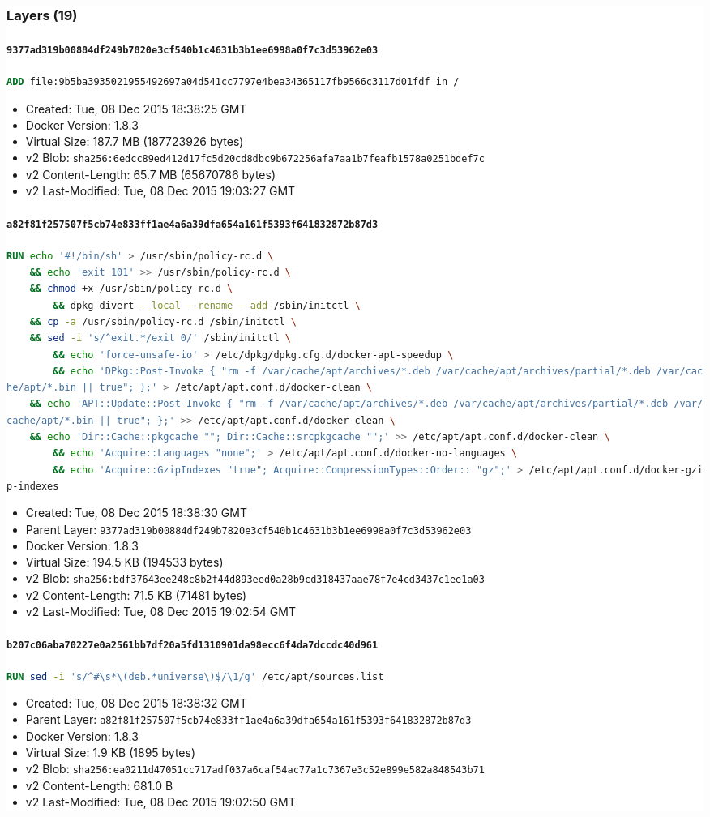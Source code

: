### Layers (19)

#### `9377ad319b00884df249b7820e3cf540b1c4631b3b1ee6998a0f7c3d53962e03`

```dockerfile
ADD file:9b5ba3935021955492697a04d541cc7797e4bea34365117fb9566c3117d01fdf in /
```

-	Created: Tue, 08 Dec 2015 18:38:25 GMT
-	Docker Version: 1.8.3
-	Virtual Size: 187.7 MB (187723926 bytes)
-	v2 Blob: `sha256:6edcc89ed412d17fc5d20cd8dbc9b672256afa7aa1b7feafb1578a0251bdef7c`
-	v2 Content-Length: 65.7 MB (65670786 bytes)
-	v2 Last-Modified: Tue, 08 Dec 2015 19:03:27 GMT

#### `a82f81f257507f5cb74e833ff1ae4a6a39dfa654a161f5393f641832872b87d3`

```dockerfile
RUN echo '#!/bin/sh' > /usr/sbin/policy-rc.d \
	&& echo 'exit 101' >> /usr/sbin/policy-rc.d \
	&& chmod +x /usr/sbin/policy-rc.d \
		&& dpkg-divert --local --rename --add /sbin/initctl \
	&& cp -a /usr/sbin/policy-rc.d /sbin/initctl \
	&& sed -i 's/^exit.*/exit 0/' /sbin/initctl \
		&& echo 'force-unsafe-io' > /etc/dpkg/dpkg.cfg.d/docker-apt-speedup \
		&& echo 'DPkg::Post-Invoke { "rm -f /var/cache/apt/archives/*.deb /var/cache/apt/archives/partial/*.deb /var/cache/apt/*.bin || true"; };' > /etc/apt/apt.conf.d/docker-clean \
	&& echo 'APT::Update::Post-Invoke { "rm -f /var/cache/apt/archives/*.deb /var/cache/apt/archives/partial/*.deb /var/cache/apt/*.bin || true"; };' >> /etc/apt/apt.conf.d/docker-clean \
	&& echo 'Dir::Cache::pkgcache ""; Dir::Cache::srcpkgcache "";' >> /etc/apt/apt.conf.d/docker-clean \
		&& echo 'Acquire::Languages "none";' > /etc/apt/apt.conf.d/docker-no-languages \
		&& echo 'Acquire::GzipIndexes "true"; Acquire::CompressionTypes::Order:: "gz";' > /etc/apt/apt.conf.d/docker-gzip-indexes
```

-	Created: Tue, 08 Dec 2015 18:38:30 GMT
-	Parent Layer: `9377ad319b00884df249b7820e3cf540b1c4631b3b1ee6998a0f7c3d53962e03`
-	Docker Version: 1.8.3
-	Virtual Size: 194.5 KB (194533 bytes)
-	v2 Blob: `sha256:bdf37643ee248c8b2f44d893eed0a28b9cd318437aae78f7e4cd3437c1ee1a03`
-	v2 Content-Length: 71.5 KB (71481 bytes)
-	v2 Last-Modified: Tue, 08 Dec 2015 19:02:54 GMT

#### `b207c06aba70227e0a2561bb7df20a5fd1310901da98ecc6f4da7dccdc40d961`

```dockerfile
RUN sed -i 's/^#\s*\(deb.*universe\)$/\1/g' /etc/apt/sources.list
```

-	Created: Tue, 08 Dec 2015 18:38:32 GMT
-	Parent Layer: `a82f81f257507f5cb74e833ff1ae4a6a39dfa654a161f5393f641832872b87d3`
-	Docker Version: 1.8.3
-	Virtual Size: 1.9 KB (1895 bytes)
-	v2 Blob: `sha256:ea0211d47051cc717adf037a6caf54ac77a1c7367e3c52e899e582a848543b71`
-	v2 Content-Length: 681.0 B
-	v2 Last-Modified: Tue, 08 Dec 2015 19:02:50 GMT
